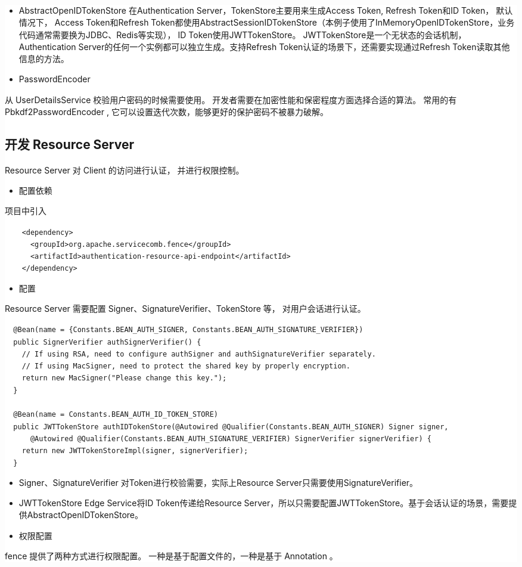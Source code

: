 * AbstractOpenIDTokenStore
在Authentication Server，TokenStore主要用来生成Access Token, Refresh Token和ID Token， 默认情况下， Access Token和Refresh Token都使用AbstractSessionIDTokenStore（本例子使用了InMemoryOpenIDTokenStore，业务代码通常需要换为JDBC、Redis等实现）， ID Token使用JWTTokenStore。 JWTTokenStore是一个无状态的会话机制，Authentication Server的任何一个实例都可以独立生成。支持Refresh Token认证的场景下，还需要实现通过Refresh Token读取其他信息的方法。

* PasswordEncoder 

从 UserDetailsService 校验用户密码的时候需要使用。 开发者需要在加密性能和保密程度方面选择合适的算法。 常用的有 Pbkdf2PasswordEncoder , 它可以设置迭代次数，能够更好的保护密码不被暴力破解。 

## 开发 Resource Server

Resource Server 对 Client 的访问进行认证， 并进行权限控制。 

* 配置依赖

项目中引入

```
    <dependency>
      <groupId>org.apache.servicecomb.fence</groupId>
      <artifactId>authentication-resource-api-endpoint</artifactId>
    </dependency>
```

* 配置

Resource Server 需要配置 Signer、SignatureVerifier、TokenStore 等， 对用户会话进行认证。 

```
  @Bean(name = {Constants.BEAN_AUTH_SIGNER, Constants.BEAN_AUTH_SIGNATURE_VERIFIER})
  public SignerVerifier authSignerVerifier() {
    // If using RSA, need to configure authSigner and authSignatureVerifier separately. 
    // If using MacSigner, need to protect the shared key by properly encryption.
    return new MacSigner("Please change this key.");
  }

  @Bean(name = Constants.BEAN_AUTH_ID_TOKEN_STORE)
  public JWTTokenStore authIDTokenStore(@Autowired @Qualifier(Constants.BEAN_AUTH_SIGNER) Signer signer, 
      @Autowired @Qualifier(Constants.BEAN_AUTH_SIGNATURE_VERIFIER) SignerVerifier signerVerifier) {
    return new JWTTokenStoreImpl(signer, signerVerifier);
  }
```

* Signer、SignatureVerifier
对Token进行校验需要，实际上Resource Server只需要使用SignatureVerifier。

* JWTTokenStore
Edge Service将ID Token传递给Resource Server，所以只需要配置JWTTokenStore。基于会话认证的场景，需要提供AbstractOpenIDTokenStore。


* 权限配置

fence 提供了两种方式进行权限配置。 一种是基于配置文件的，一种是基于 Annotation 。
